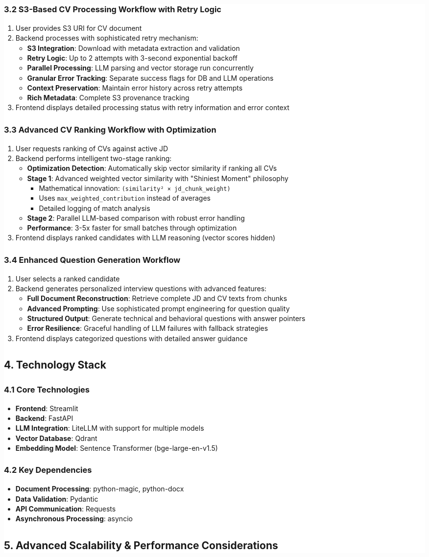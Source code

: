 ### 3.2 S3-Based CV Processing Workflow with Retry Logic
1. User provides S3 URI for CV document
2. Backend processes with sophisticated retry mechanism:
   - **S3 Integration**: Download with metadata extraction and validation
   - **Retry Logic**: Up to 2 attempts with 3-second exponential backoff
   - **Parallel Processing**: LLM parsing and vector storage run concurrently
   - **Granular Error Tracking**: Separate success flags for DB and LLM operations
   - **Context Preservation**: Maintain error history across retry attempts
   - **Rich Metadata**: Complete S3 provenance tracking
3. Frontend displays detailed processing status with retry information and error context

### 3.3 Advanced CV Ranking Workflow with Optimization
1. User requests ranking of CVs against active JD
2. Backend performs intelligent two-stage ranking:
   - **Optimization Detection**: Automatically skip vector similarity if ranking all CVs
   - **Stage 1**: Advanced weighted vector similarity with "Shiniest Moment" philosophy
     - Mathematical innovation: `(similarity² × jd_chunk_weight)`
     - Uses `max_weighted_contribution` instead of averages
     - Detailed logging of match analysis
   - **Stage 2**: Parallel LLM-based comparison with robust error handling
   - **Performance**: 3-5x faster for small batches through optimization
3. Frontend displays ranked candidates with LLM reasoning (vector scores hidden)

### 3.4 Enhanced Question Generation Workflow
1. User selects a ranked candidate
2. Backend generates personalized interview questions with advanced features:
   - **Full Document Reconstruction**: Retrieve complete JD and CV texts from chunks
   - **Advanced Prompting**: Use sophisticated prompt engineering for question quality
   - **Structured Output**: Generate technical and behavioral questions with answer pointers
   - **Error Resilience**: Graceful handling of LLM failures with fallback strategies
3. Frontend displays categorized questions with detailed answer guidance

## 4. Technology Stack

### 4.1 Core Technologies
- **Frontend**: Streamlit
- **Backend**: FastAPI
- **LLM Integration**: LiteLLM with support for multiple models
- **Vector Database**: Qdrant
- **Embedding Model**: Sentence Transformer (bge-large-en-v1.5)

### 4.2 Key Dependencies
- **Document Processing**: python-magic, python-docx
- **Data Validation**: Pydantic
- **API Communication**: Requests
- **Asynchronous Processing**: asyncio

## 5. Advanced Scalability & Performance Considerations
